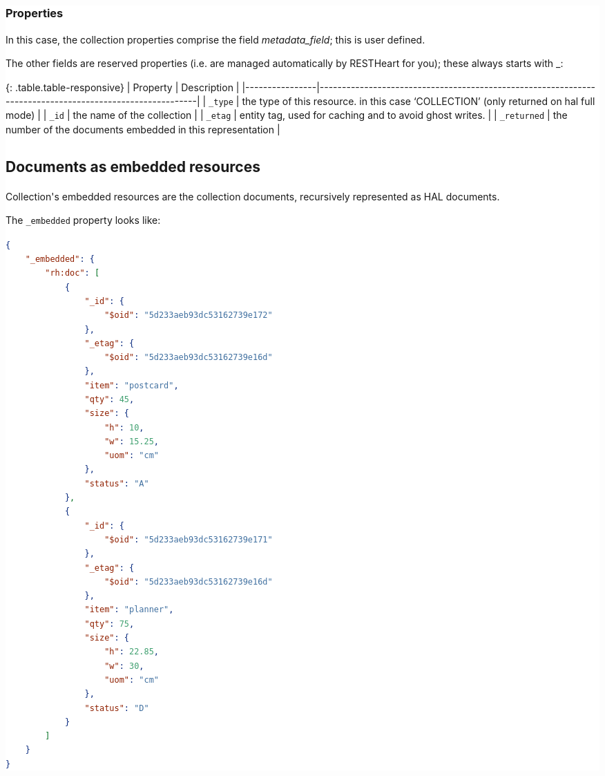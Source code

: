### Properties

In this case, the collection properties comprise the field *metadata_field*; this
is user defined.

The other fields are reserved properties (i.e. are managed automatically
by RESTHeart for you); these always starts with \_:

{: .table.table-responsive}
| Property | Description |
|----------------|---------------------------------------------------------------------------------------------------------|
| `_type` | the type of this resource. in this case ‘COLLECTION’ (only returned on hal full mode) |
| `_id` | the name of the collection |
| `_etag` | entity tag, used for caching and to avoid ghost writes. |
| `_returned` | the number of the documents embedded in this representation |

## Documents as embedded resources

Collection's embedded resources are the collection documents,
recursively represented as HAL documents.

The `_embedded` property looks like:

```json
{
    "_embedded": {
        "rh:doc": [
            {
                "_id": {
                    "$oid": "5d233aeb93dc53162739e172"
                },
                "_etag": {
                    "$oid": "5d233aeb93dc53162739e16d"
                },
                "item": "postcard",
                "qty": 45,
                "size": {
                    "h": 10,
                    "w": 15.25,
                    "uom": "cm"
                },
                "status": "A"
            },
            {
                "_id": {
                    "$oid": "5d233aeb93dc53162739e171"
                },
                "_etag": {
                    "$oid": "5d233aeb93dc53162739e16d"
                },
                "item": "planner",
                "qty": 75,
                "size": {
                    "h": 22.85,
                    "w": 30,
                    "uom": "cm"
                },
                "status": "D"
            }
        ]
    }
}
```